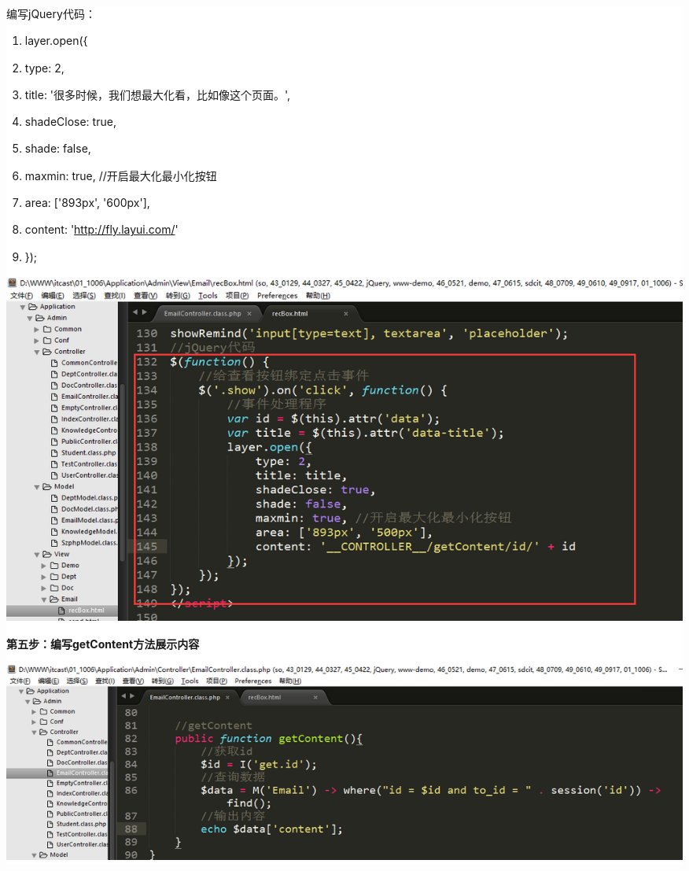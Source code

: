 编写jQuery代码：

1.  layer.open({

2.  type: 2,

3.  title: '很多时候，我们想最大化看，比如像这个页面。',

4.  shadeClose: true,

5.  shade: false,

6.  maxmin: true, //开启最大化最小化按钮

7.  area: ['893px', '600px'],

8.  content: 'http://fly.layui.com/'

9.  });

![](media/599fa87bed3fdd6ecbd129d8f6c03506.png)

**第五步：编写getContent方法展示内容**

![](media/fc342528864045129e633b0b6bb9070f.png)
